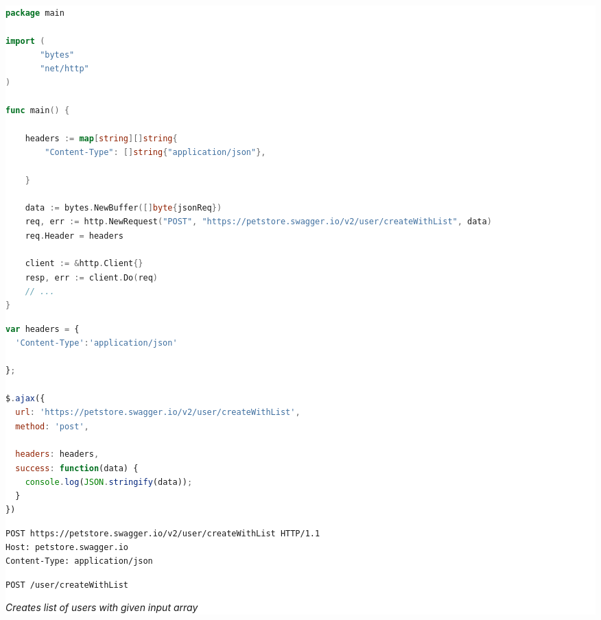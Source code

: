 ```go
package main

import (
       "bytes"
       "net/http"
)

func main() {

    headers := map[string][]string{
        "Content-Type": []string{"application/json"},
        
    }

    data := bytes.NewBuffer([]byte{jsonReq})
    req, err := http.NewRequest("POST", "https://petstore.swagger.io/v2/user/createWithList", data)
    req.Header = headers

    client := &http.Client{}
    resp, err := client.Do(req)
    // ...
}

```

```javascript
var headers = {
  'Content-Type':'application/json'

};

$.ajax({
  url: 'https://petstore.swagger.io/v2/user/createWithList',
  method: 'post',

  headers: headers,
  success: function(data) {
    console.log(JSON.stringify(data));
  }
})

```

```http
POST https://petstore.swagger.io/v2/user/createWithList HTTP/1.1
Host: petstore.swagger.io
Content-Type: application/json

```

`POST /user/createWithList`

*Creates list of users with given input array*
